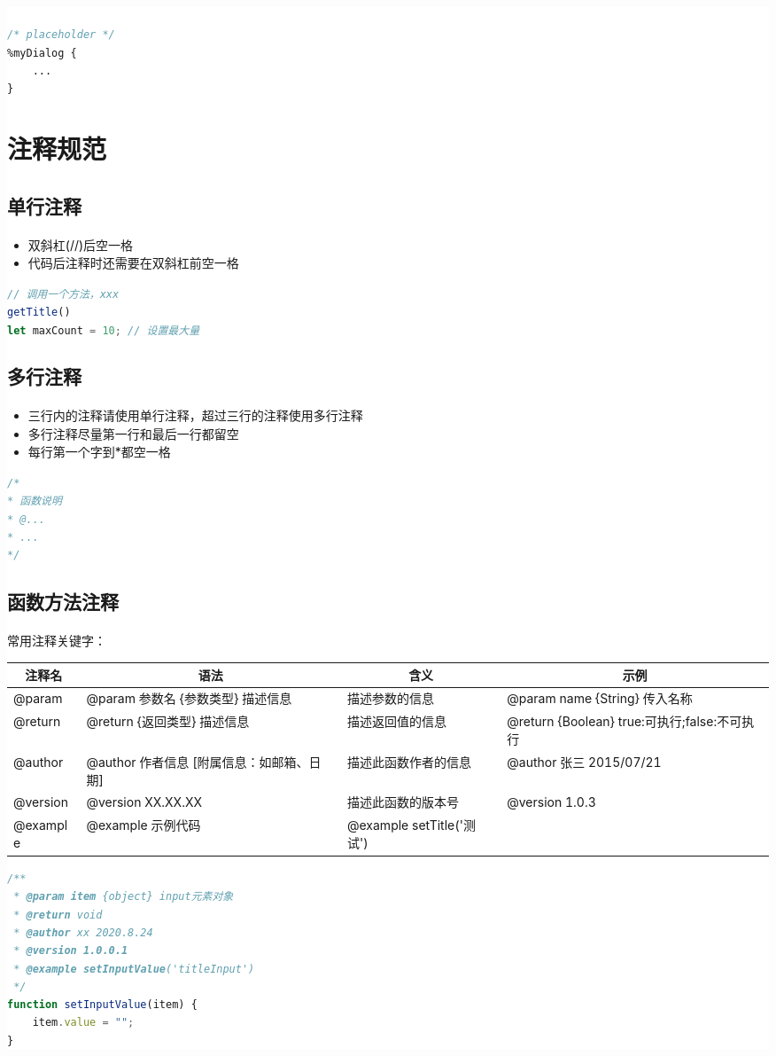 ```css

/* placeholder */
%myDialog {
    ...
}
```

# 注释规范

## 单行注释

- 双斜杠(//)后空一格
- 代码后注释时还需要在双斜杠前空一格

```js
// 调用一个方法，xxx
getTitle()
let maxCount = 10; // 设置最大量
```

## 多行注释

- 三行内的注释请使用单行注释，超过三行的注释使用多行注释
- 多行注释尽量第一行和最后一行都留空
- 每行第一个字到*都空一格

```js
/*
* 函数说明
* @...
* ...
*/
```

## 函数方法注释

常用注释关键字：

| 注释名   | 语法                                      | 含义                      | 示例                                         |
| -------- | ----------------------------------------- | ------------------------- | -------------------------------------------- |
| @param   | @param 参数名 {参数类型} 描述信息         | 描述参数的信息            | @param name {String} 传入名称                |
| @return  | @return {返回类型} 描述信息               | 描述返回值的信息          | @return {Boolean} true:可执行;false:不可执行 |
| @author  | @author 作者信息 [附属信息：如邮箱、日期] | 描述此函数作者的信息      | @author 张三 2015/07/21                      |
| @version | @version XX.XX.XX                         | 描述此函数的版本号        | @version 1.0.3                               |
| @example | @example 示例代码                         | @example setTitle('测试') |                                              |

```js
/**
 * @param item {object} input元素对象
 * @return void
 * @author xx 2020.8.24
 * @version 1.0.0.1
 * @example setInputValue('titleInput')
 */
function setInputValue(item) {
    item.value = "";
}
```
